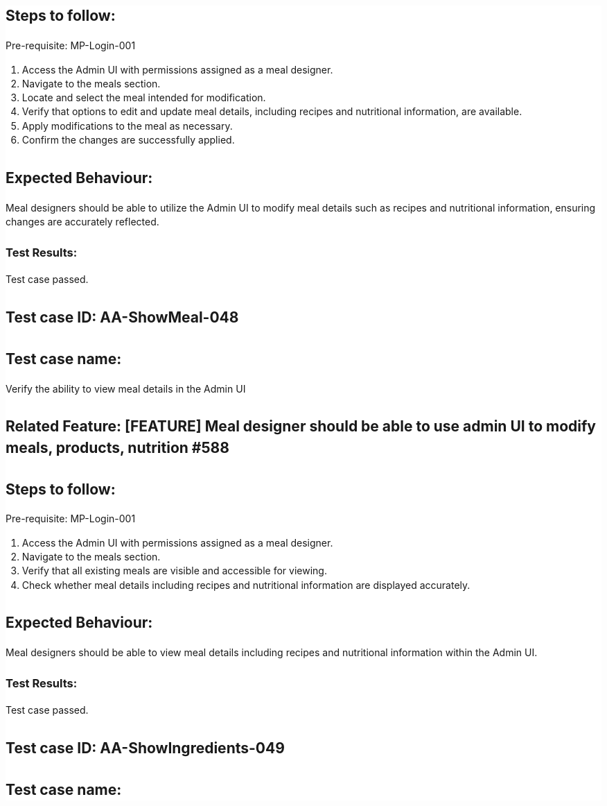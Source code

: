 ## Steps to follow:
Pre-requisite: MP-Login-001
1. Access the Admin UI with permissions assigned as a meal designer.
2. Navigate to the meals section.
3. Locate and select the meal intended for modification.
4. Verify that options to edit and update meal details, including recipes and nutritional information, are available.
5. Apply modifications to the meal as necessary.
6. Confirm the changes are successfully applied.

## Expected Behaviour:

Meal designers should be able to utilize the Admin UI to modify meal details such as recipes and nutritional information, ensuring changes are accurately reflected.

### Test Results:
Test case passed.


## <a id="048">Test case ID: AA-ShowMeal-048</a>

## Test case name:

Verify the ability to view meal details in the Admin UI

## Related Feature: [FEATURE] Meal designer should be able to use admin UI to modify meals, products, nutrition #588

## Steps to follow:
Pre-requisite: MP-Login-001
1. Access the Admin UI with permissions assigned as a meal designer.
2. Navigate to the meals section.
3. Verify that all existing meals are visible and accessible for viewing.
4. Check whether meal details including recipes and nutritional information are displayed accurately.

## Expected Behaviour:

Meal designers should be able to view meal details including recipes and nutritional information within the Admin UI.

### Test Results:
Test case passed.


## <a id="049">Test case ID: AA-ShowIngredients-049</a>

## Test case name:
